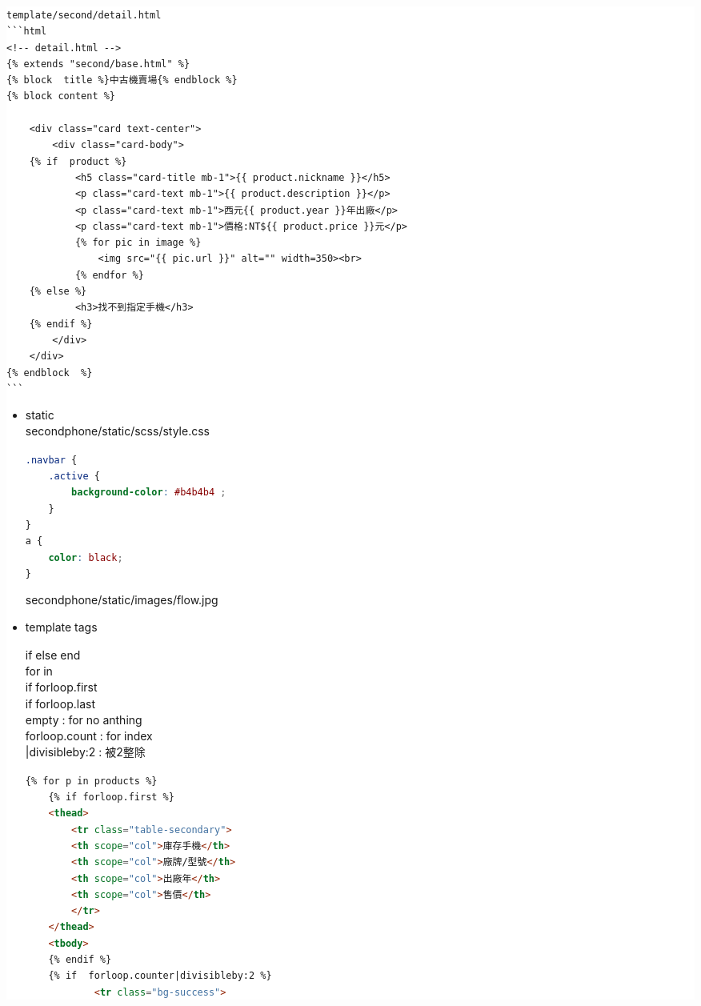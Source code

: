 	template/second/detail.html  
	```html
	<!-- detail.html -->
	{% extends "second/base.html" %}
	{% block  title %}中古機賣場{% endblock %} 
	{% block content %}
		
		<div class="card text-center">
			<div class="card-body">
		{% if  product %}
				<h5 class="card-title mb-1">{{ product.nickname }}</h5>
				<p class="card-text mb-1">{{ product.description }}</p>
				<p class="card-text mb-1">西元{{ product.year }}年出廠</p>
				<p class="card-text mb-1">價格:NT${{ product.price }}元</p>
				{% for pic in image %}
					<img src="{{ pic.url }}" alt="" width=350><br>
				{% endfor %}
		{% else %}
				<h3>找不到指定手機</h3>
		{% endif %}
			</div>
		</div>
	{% endblock  %}
	```

* static  
	secondphone/static/scss/style.css
	```css
	.navbar {
		.active {
			background-color: #b4b4b4 ;
		}
	}
	a {
		color: black;
	}
	```

	secondphone/static/images/flow.jpg

* template tags  

	if else end  
	for in  
	if forloop.first  
	if forloop.last  
	empty : for no anthing  
	forloop.count : for index  
	|divisibleby:2 : 被2整除  
	```html
	{% for p in products %}
		{% if forloop.first %}
		<thead>
			<tr class="table-secondary">
			<th scope="col">庫存手機</th>
			<th scope="col">廠牌/型號</th>
			<th scope="col">出廠年</th>
			<th scope="col">售價</th>
			</tr>
		</thead>
		<tbody>
		{% endif %}
		{% if  forloop.counter|divisibleby:2 %}
				<tr class="bg-success">